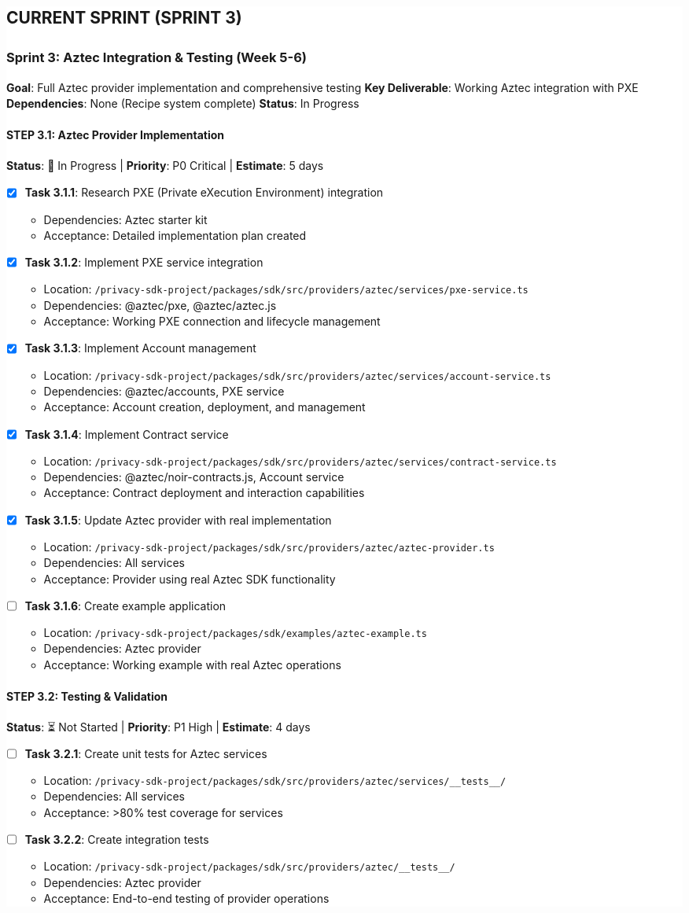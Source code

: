 
## CURRENT SPRINT (SPRINT 3)

### Sprint 3: Aztec Integration & Testing (Week 5-6)
**Goal**: Full Aztec provider implementation and comprehensive testing
**Key Deliverable**: Working Aztec integration with PXE
**Dependencies**: None (Recipe system complete)
**Status**: In Progress

#### STEP 3.1: Aztec Provider Implementation
**Status**: 🔄 In Progress | **Priority**: P0 Critical | **Estimate**: 5 days

- [x] **Task 3.1.1**: Research PXE (Private eXecution Environment) integration
  - Dependencies: Aztec starter kit
  - Acceptance: Detailed implementation plan created

- [x] **Task 3.1.2**: Implement PXE service integration
  - Location: `/privacy-sdk-project/packages/sdk/src/providers/aztec/services/pxe-service.ts`
  - Dependencies: @aztec/pxe, @aztec/aztec.js
  - Acceptance: Working PXE connection and lifecycle management

- [x] **Task 3.1.3**: Implement Account management
  - Location: `/privacy-sdk-project/packages/sdk/src/providers/aztec/services/account-service.ts`
  - Dependencies: @aztec/accounts, PXE service
  - Acceptance: Account creation, deployment, and management

- [x] **Task 3.1.4**: Implement Contract service
  - Location: `/privacy-sdk-project/packages/sdk/src/providers/aztec/services/contract-service.ts`
  - Dependencies: @aztec/noir-contracts.js, Account service
  - Acceptance: Contract deployment and interaction capabilities

- [x] **Task 3.1.5**: Update Aztec provider with real implementation
  - Location: `/privacy-sdk-project/packages/sdk/src/providers/aztec/aztec-provider.ts`
  - Dependencies: All services
  - Acceptance: Provider using real Aztec SDK functionality

- [ ] **Task 3.1.6**: Create example application
  - Location: `/privacy-sdk-project/packages/sdk/examples/aztec-example.ts`
  - Dependencies: Aztec provider
  - Acceptance: Working example with real Aztec operations

#### STEP 3.2: Testing & Validation
**Status**: ⏳ Not Started | **Priority**: P1 High | **Estimate**: 4 days

- [ ] **Task 3.2.1**: Create unit tests for Aztec services
  - Location: `/privacy-sdk-project/packages/sdk/src/providers/aztec/services/__tests__/`
  - Dependencies: All services
  - Acceptance: >80% test coverage for services

- [ ] **Task 3.2.2**: Create integration tests
  - Location: `/privacy-sdk-project/packages/sdk/src/providers/aztec/__tests__/`
  - Dependencies: Aztec provider
  - Acceptance: End-to-end testing of provider operations
